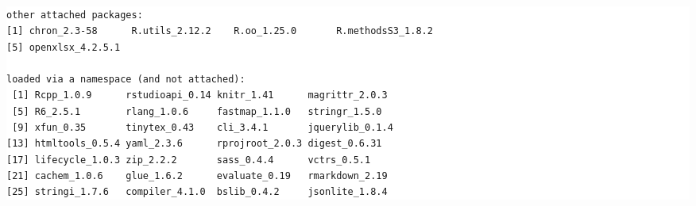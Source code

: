     other attached packages:
    [1] chron_2.3-58      R.utils_2.12.2    R.oo_1.25.0       R.methodsS3_1.8.2
    [5] openxlsx_4.2.5.1 

    loaded via a namespace (and not attached):
     [1] Rcpp_1.0.9      rstudioapi_0.14 knitr_1.41      magrittr_2.0.3 
     [5] R6_2.5.1        rlang_1.0.6     fastmap_1.1.0   stringr_1.5.0  
     [9] xfun_0.35       tinytex_0.43    cli_3.4.1       jquerylib_0.1.4
    [13] htmltools_0.5.4 yaml_2.3.6      rprojroot_2.0.3 digest_0.6.31  
    [17] lifecycle_1.0.3 zip_2.2.2       sass_0.4.4      vctrs_0.5.1    
    [21] cachem_1.0.6    glue_1.6.2      evaluate_0.19   rmarkdown_2.19 
    [25] stringi_1.7.6   compiler_4.1.0  bslib_0.4.2     jsonlite_1.8.4 
